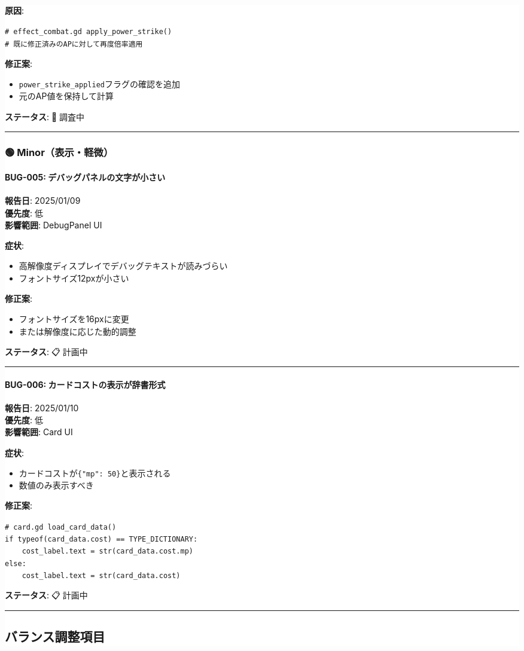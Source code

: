 **原因**:
```gdscript
# effect_combat.gd apply_power_strike()
# 既に修正済みのAPに対して再度倍率適用
```

**修正案**:
- `power_strike_applied`フラグの確認を追加
- 元のAP値を保持して計算

**ステータス**: 🚧 調査中

---

### 🟢 Minor（表示・軽微）

#### BUG-005: デバッグパネルの文字が小さい
**報告日**: 2025/01/09  
**優先度**: 低  
**影響範囲**: DebugPanel UI

**症状**:
- 高解像度ディスプレイでデバッグテキストが読みづらい
- フォントサイズ12pxが小さい

**修正案**:
- フォントサイズを16pxに変更
- または解像度に応じた動的調整

**ステータス**: 📋 計画中

---

#### BUG-006: カードコストの表示が辞書形式
**報告日**: 2025/01/10  
**優先度**: 低  
**影響範囲**: Card UI

**症状**:
- カードコストが`{"mp": 50}`と表示される
- 数値のみ表示すべき

**修正案**:
```gdscript
# card.gd load_card_data()
if typeof(card_data.cost) == TYPE_DICTIONARY:
	cost_label.text = str(card_data.cost.mp)
else:
	cost_label.text = str(card_data.cost)
```

**ステータス**: 📋 計画中

---

## バランス調整項目
